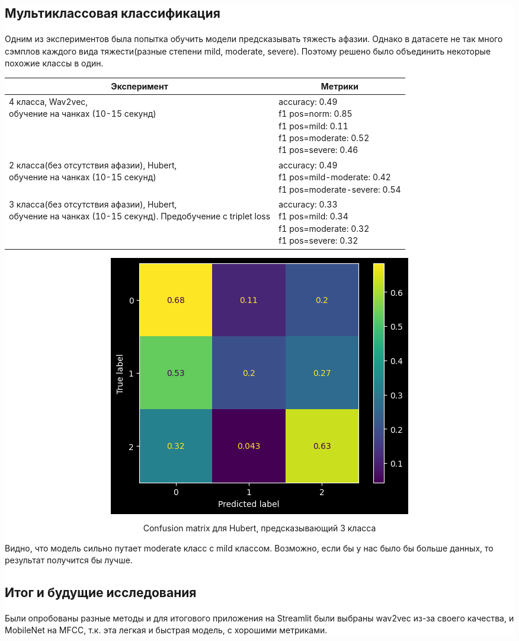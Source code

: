 ## Мультиклассовая классификация

Одним из экспериментов была попытка обучить модели предсказывать тяжесть афазии. Однако в датасете не так много сэмплов
каждого вида тяжести(разные степени mild, moderate, severe). Поэтому решено было объединить некоторые похожие классы в 
один.

| Эксперимент                                                                                                   | Метрики                                                                                                              |
|---------------------------------------------------------------------------------------------------------------|----------------------------------------------------------------------------------------------------------------------|
| 4 класса, Wav2vec, <br/> обучение на чанках (10-15 секунд)                                                    | accuracy: 0.49 <br/> f1 pos=norm: 0.85 <br/> f1 pos=mild: 0.11 <br/> f1 pos=moderate: 0.52 <br/> f1 pos=severe: 0.46 |
| 2 класса(без отсутствия афазии), Hubert, <br/> обучение на чанках (10-15 секунд)                              | accuracy: 0.49 <br/> f1 pos=mild-moderate: 0.42 <br/> f1 pos=moderate-severe: 0.54                                   |
| 3 класса(без отсутствия афазии), Hubert, <br/> обучение на чанках (10-15 секунд). Предобучение с triplet loss | accuracy: 0.33 <br/> f1 pos=mild: 0.34 <br/> f1 pos=moderate: 0.32 <br/> f1 pos=severe: 0.32                         |


<img style="display: block; margin: auto;" src="images/confusion_matrix.png" alt="">
<p style="text-align: center;">Confusion matrix для Hubert, предсказывающий 3 класса</p>

Видно, что модель сильно путает moderate класс с mild классом. Возможно, если бы у нас было бы больше данных, то 
результат получится бы лучше.

## Итог и будущие исследования

Были опробованы разные методы и для итогового приложения на Streamlit были выбраны wav2vec из-за своего качества,
и MobileNet на MFCC, т.к. эта легкая и быстрая модель, с хорошими метриками.
<br/>
